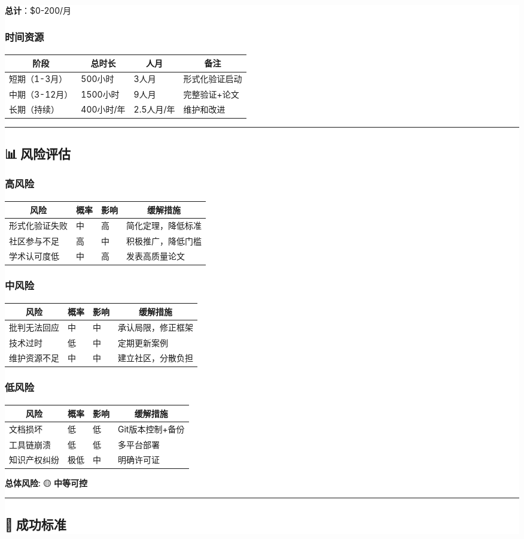 **总计**：$0-200/月

### 时间资源

| 阶段 | 总时长 | 人月 | 备注 |
|------|--------|------|------|
| 短期（1-3月） | 500小时 | 3人月 | 形式化验证启动 |
| 中期（3-12月） | 1500小时 | 9人月 | 完整验证+论文 |
| 长期（持续） | 400小时/年 | 2.5人月/年 | 维护和改进 |

---

## 📊 风险评估

### 高风险

| 风险 | 概率 | 影响 | 缓解措施 |
|------|------|------|----------|
| 形式化验证失败 | 中 | 高 | 简化定理，降低标准 |
| 社区参与不足 | 高 | 中 | 积极推广，降低门槛 |
| 学术认可度低 | 中 | 高 | 发表高质量论文 |

### 中风险

| 风险 | 概率 | 影响 | 缓解措施 |
|------|------|------|----------|
| 批判无法回应 | 中 | 中 | 承认局限，修正框架 |
| 技术过时 | 低 | 中 | 定期更新案例 |
| 维护资源不足 | 中 | 中 | 建立社区，分散负担 |

### 低风险

| 风险 | 概率 | 影响 | 缓解措施 |
|------|------|------|----------|
| 文档损坏 | 低 | 低 | Git版本控制+备份 |
| 工具链崩溃 | 低 | 低 | 多平台部署 |
| 知识产权纠纷 | 极低 | 中 | 明确许可证 |

**总体风险**: 🟡 **中等可控**

---

## 🎯 成功标准
